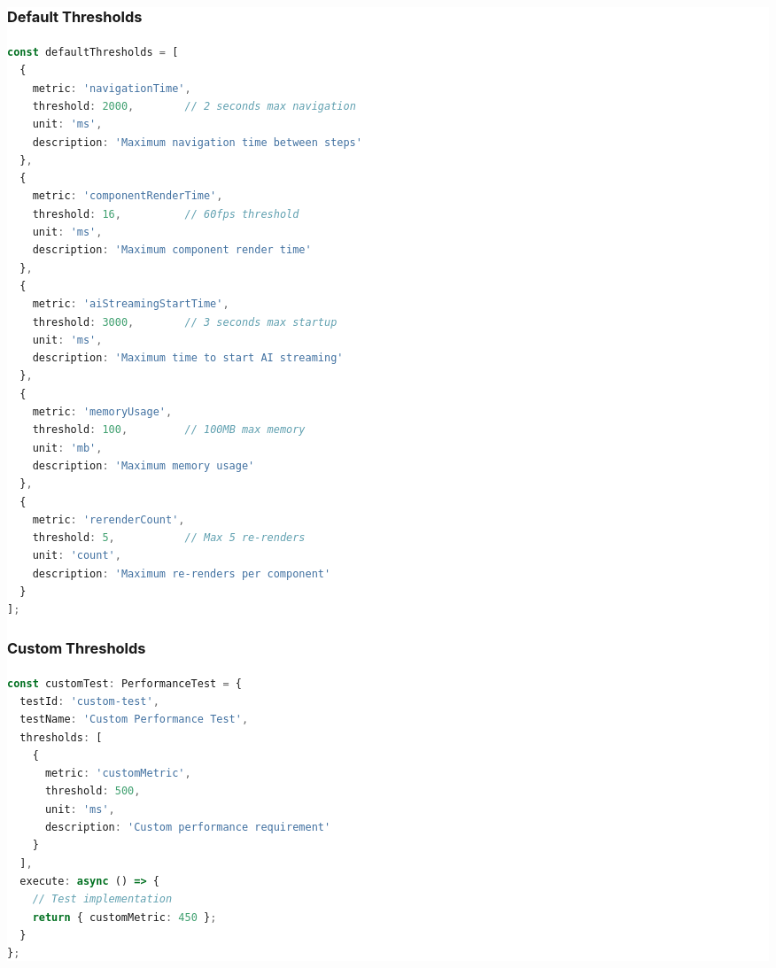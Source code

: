 ### Default Thresholds

```typescript
const defaultThresholds = [
  {
    metric: 'navigationTime',
    threshold: 2000,        // 2 seconds max navigation
    unit: 'ms',
    description: 'Maximum navigation time between steps'
  },
  {
    metric: 'componentRenderTime',
    threshold: 16,          // 60fps threshold
    unit: 'ms',
    description: 'Maximum component render time'
  },
  {
    metric: 'aiStreamingStartTime',
    threshold: 3000,        // 3 seconds max startup
    unit: 'ms',
    description: 'Maximum time to start AI streaming'
  },
  {
    metric: 'memoryUsage',
    threshold: 100,         // 100MB max memory
    unit: 'mb',
    description: 'Maximum memory usage'
  },
  {
    metric: 'rerenderCount',
    threshold: 5,           // Max 5 re-renders
    unit: 'count',
    description: 'Maximum re-renders per component'
  }
];
```

### Custom Thresholds

```typescript
const customTest: PerformanceTest = {
  testId: 'custom-test',
  testName: 'Custom Performance Test',
  thresholds: [
    {
      metric: 'customMetric',
      threshold: 500,
      unit: 'ms',
      description: 'Custom performance requirement'
    }
  ],
  execute: async () => {
    // Test implementation
    return { customMetric: 450 };
  }
};
```
